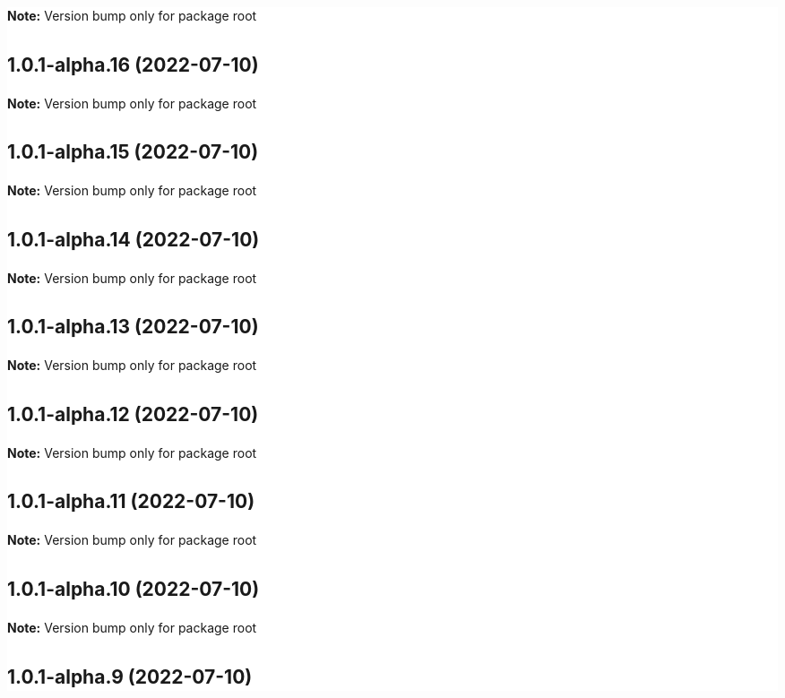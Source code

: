 **Note:** Version bump only for package root





## 1.0.1-alpha.16 (2022-07-10)

**Note:** Version bump only for package root





## 1.0.1-alpha.15 (2022-07-10)

**Note:** Version bump only for package root





## 1.0.1-alpha.14 (2022-07-10)

**Note:** Version bump only for package root





## 1.0.1-alpha.13 (2022-07-10)

**Note:** Version bump only for package root





## 1.0.1-alpha.12 (2022-07-10)

**Note:** Version bump only for package root





## 1.0.1-alpha.11 (2022-07-10)

**Note:** Version bump only for package root





## 1.0.1-alpha.10 (2022-07-10)

**Note:** Version bump only for package root





## 1.0.1-alpha.9 (2022-07-10)
